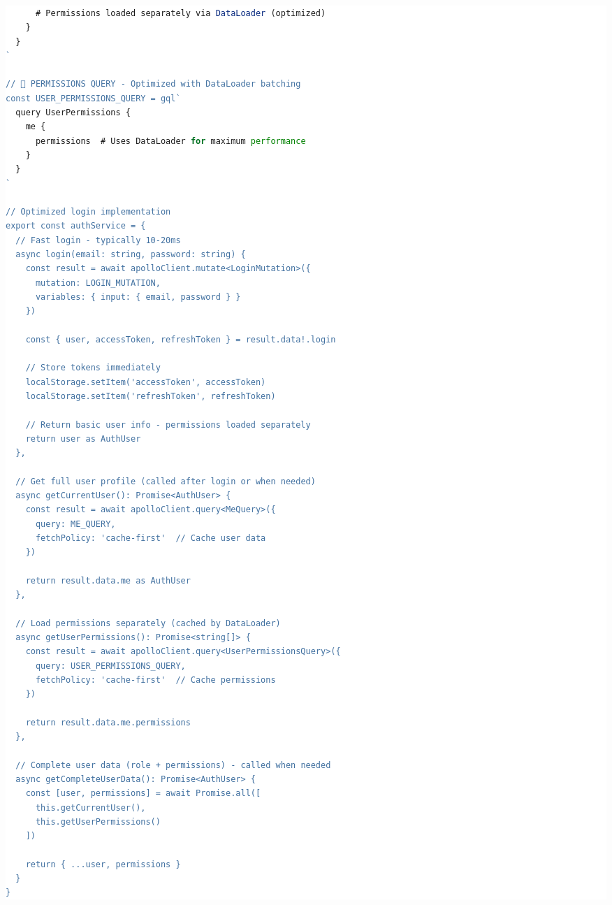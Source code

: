 ```typescript
      # Permissions loaded separately via DataLoader (optimized)
    }
  }
`

// 🎯 PERMISSIONS QUERY - Optimized with DataLoader batching
const USER_PERMISSIONS_QUERY = gql`
  query UserPermissions {
    me {
      permissions  # Uses DataLoader for maximum performance
    }
  }
`

// Optimized login implementation
export const authService = {
  // Fast login - typically 10-20ms
  async login(email: string, password: string) {
    const result = await apolloClient.mutate<LoginMutation>({
      mutation: LOGIN_MUTATION,
      variables: { input: { email, password } }
    })
    
    const { user, accessToken, refreshToken } = result.data!.login
    
    // Store tokens immediately
    localStorage.setItem('accessToken', accessToken)
    localStorage.setItem('refreshToken', refreshToken)
    
    // Return basic user info - permissions loaded separately
    return user as AuthUser
  },

  // Get full user profile (called after login or when needed)
  async getCurrentUser(): Promise<AuthUser> {
    const result = await apolloClient.query<MeQuery>({
      query: ME_QUERY,
      fetchPolicy: 'cache-first'  // Cache user data
    })
    
    return result.data.me as AuthUser
  },

  // Load permissions separately (cached by DataLoader)
  async getUserPermissions(): Promise<string[]> {
    const result = await apolloClient.query<UserPermissionsQuery>({
      query: USER_PERMISSIONS_QUERY,
      fetchPolicy: 'cache-first'  // Cache permissions
    })
    
    return result.data.me.permissions
  },

  // Complete user data (role + permissions) - called when needed
  async getCompleteUserData(): Promise<AuthUser> {
    const [user, permissions] = await Promise.all([
      this.getCurrentUser(),
      this.getUserPermissions()
    ])
    
    return { ...user, permissions }
  }
}
```